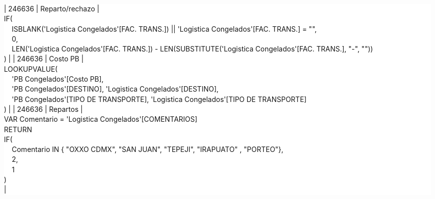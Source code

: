 | 246636  | Reparto/rechazo                | <br>IF(<br>    ISBLANK('Logistica Congelados'[FAC. TRANS.]) \|\| 'Logistica Congelados'[FAC. TRANS.] = "",<br>    0,<br>    LEN('Logistica Congelados'[FAC. TRANS.]) - LEN(SUBSTITUTE('Logistica Congelados'[FAC. TRANS.], "-", ""))<br>)                                                                                                                                                                                                                                                                                                                                                                                                                                                                                                                                                                                                                                                                                                                                                                                                                                                                                                                                                                                                                                                                                                                                                                                                                                                                                                                                                                                                                                                                                                                                                                                                                                                  |
| 246636  | Costo PB                       | <br>LOOKUPVALUE(<br>    'PB Congelados'[Costo PB],<br>    'PB Congelados'[DESTINO], 'Logistica Congelados'[DESTINO],<br>    'PB Congelados'[TIPO DE TRANSPORTE], 'Logistica Congelados'[TIPO DE TRANSPORTE]<br>)                                                                                                                                                                                                                                                                                                                                                                                                                                                                                                                                                                                                                                                                                                                                                                                                                                                                                                                                                                                                                                                                                                                                                                                                                                                                                                                                                                                                                                                                                                                                                                                                                                                                           |
| 246636  | Repartos                       | <br>VAR Comentario = 'Logistica Congelados'[COMENTARIOS]<br>RETURN<br>IF(<br>    Comentario IN { "OXXO CDMX", "SAN JUAN", "TEPEJI", "IRAPUATO" , "PORTEO"},<br>    2,<br>    1<br>)<br>                                                                                                                                                                                                                                                                                                                                                                                                                                                                                                                                                                                                                                                                                                                                                                                                                                                                                                                                                                                                                                                                                                                                                                                                                                                                                                                                                                                                                                                                                                                                                                                                                                                                                                    |